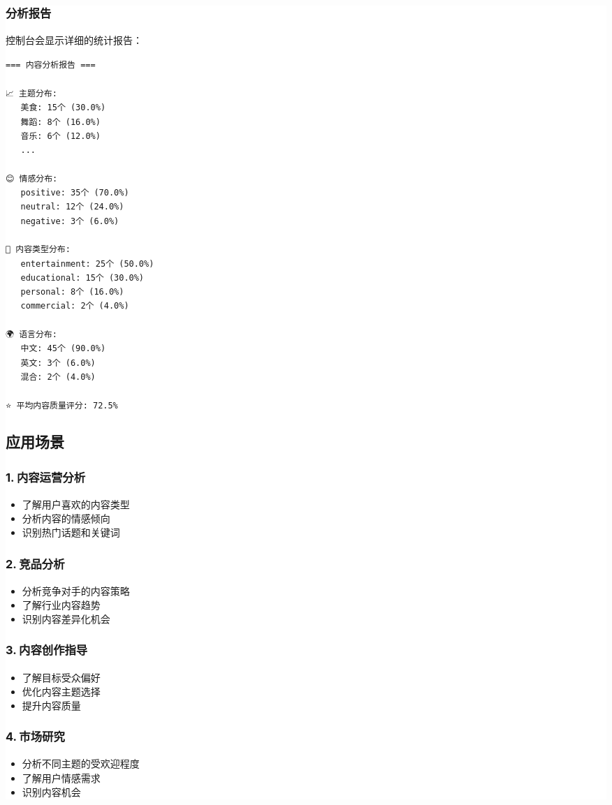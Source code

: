 ### 分析报告
控制台会显示详细的统计报告：

```
=== 内容分析报告 ===

📈 主题分布:
   美食: 15个 (30.0%)
   舞蹈: 8个 (16.0%)
   音乐: 6个 (12.0%)
   ...

😊 情感分布:
   positive: 35个 (70.0%)
   neutral: 12个 (24.0%)
   negative: 3个 (6.0%)

📝 内容类型分布:
   entertainment: 25个 (50.0%)
   educational: 15个 (30.0%)
   personal: 8个 (16.0%)
   commercial: 2个 (4.0%)

🌍 语言分布:
   中文: 45个 (90.0%)
   英文: 3个 (6.0%)
   混合: 2个 (4.0%)

⭐ 平均内容质量评分: 72.5%
```

## 应用场景

### 1. 内容运营分析
- 了解用户喜欢的内容类型
- 分析内容的情感倾向
- 识别热门话题和关键词

### 2. 竞品分析
- 分析竞争对手的内容策略
- 了解行业内容趋势
- 识别内容差异化机会

### 3. 内容创作指导
- 了解目标受众偏好
- 优化内容主题选择
- 提升内容质量

### 4. 市场研究
- 分析不同主题的受欢迎程度
- 了解用户情感需求
- 识别内容机会
